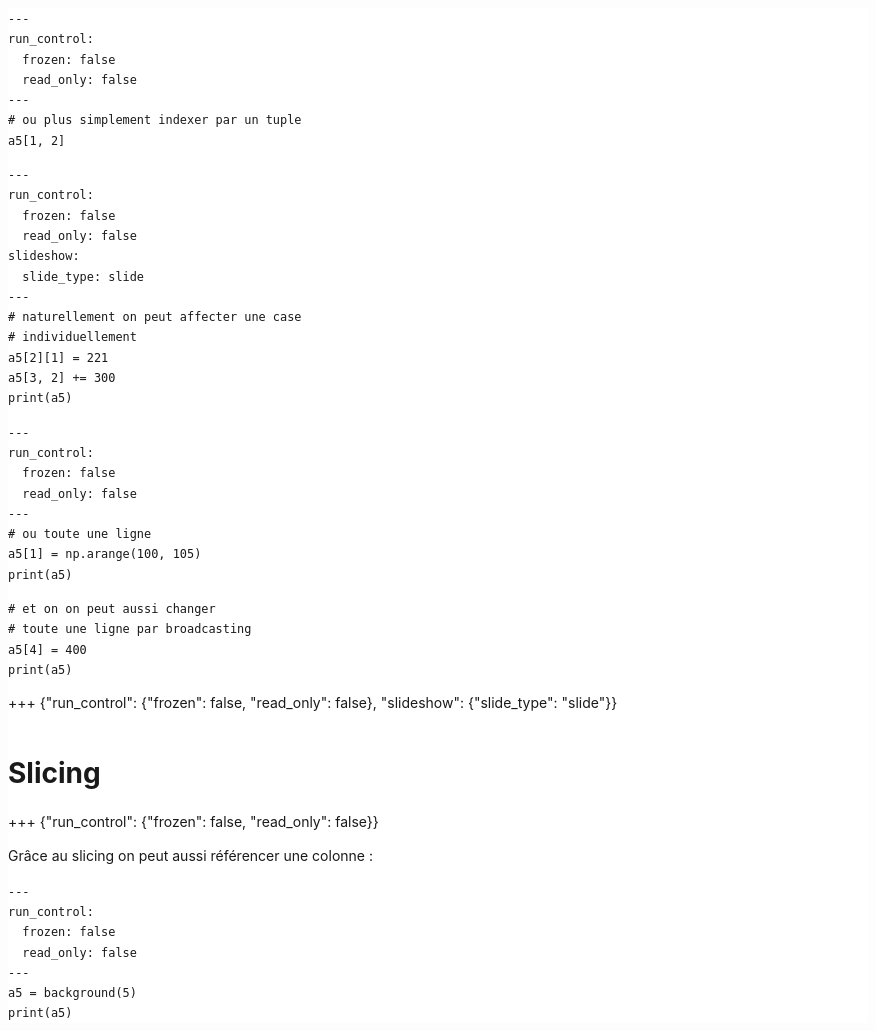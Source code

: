 ```{code-cell}
---
run_control:
  frozen: false
  read_only: false
---
# ou plus simplement indexer par un tuple
a5[1, 2]
```

```{code-cell}
---
run_control:
  frozen: false
  read_only: false
slideshow:
  slide_type: slide
---
# naturellement on peut affecter une case
# individuellement
a5[2][1] = 221
a5[3, 2] += 300
print(a5)
```

```{code-cell}
---
run_control:
  frozen: false
  read_only: false
---
# ou toute une ligne
a5[1] = np.arange(100, 105)
print(a5)
```

```{code-cell}
# et on on peut aussi changer
# toute une ligne par broadcasting
a5[4] = 400
print(a5)
```

+++ {"run_control": {"frozen": false, "read_only": false}, "slideshow": {"slide_type": "slide"}}

# Slicing

+++ {"run_control": {"frozen": false, "read_only": false}}

Grâce au slicing on peut aussi référencer une colonne :

```{code-cell}
---
run_control:
  frozen: false
  read_only: false
---
a5 = background(5)
print(a5)
```

